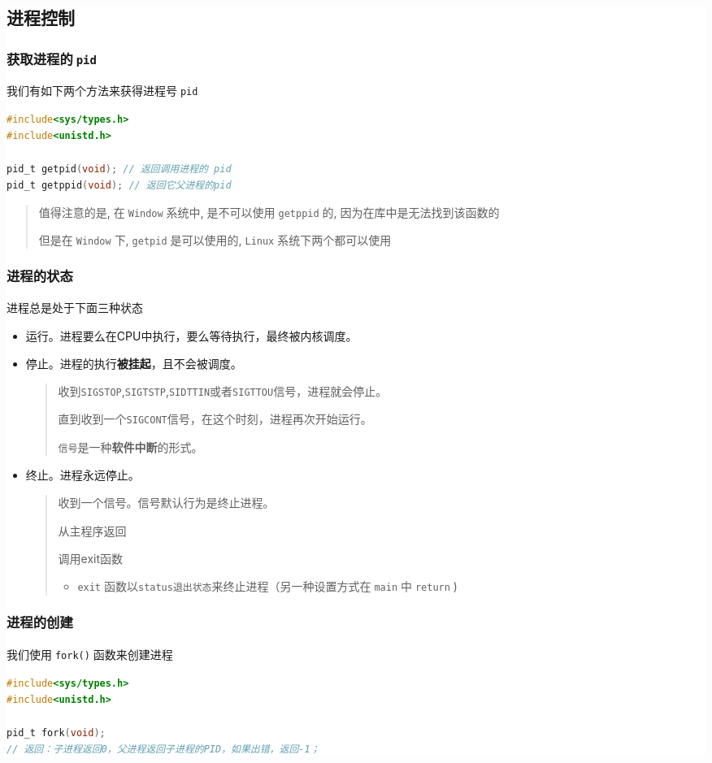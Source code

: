 

## 进程控制

### 获取进程的 `pid`

我们有如下两个方法来获得进程号 `pid`

```c
#include<sys/types.h>
#include<unistd.h>

pid_t getpid(void); // 返回调用进程的 pid
pid_t getppid(void); // 返回它父进程的pid
```

> 值得注意的是, 在 `Window` 系统中, 是不可以使用 `getppid` 的, 因为在库中是无法找到该函数的
>
> 但是在 `Window` 下, `getpid` 是可以使用的, `Linux` 系统下两个都可以使用



### 进程的状态

进程总是处于下面三种状态

- 运行。进程要么在CPU中执行，要么等待执行，最终被内核调度。

- 停止。进程的执行**被挂起**，且不会被调度。

  > 收到`SIGSTOP`,`SIGTSTP`,`SIDTTIN`或者`SIGTTOU`信号，进程就会停止。
  >
  >  直到收到一个`SIGCONT`信号，在这个时刻，进程再次开始运行。
  >
  >  `信号`是一种**软件中断**的形式。

- 终止。进程永远停止。

  > 收到一个信号。信号默认行为是终止进程。
  >
  > 从主程序返回
  >
  > 调用exit函数
  >
  > * `exit` 函数以`status退出状态`来终止进程（另一种设置方式在 `main` 中 `return`  )



### 进程的创建

我们使用 `fork()` 函数来创建进程

```c
#include<sys/types.h>
#include<unistd.h>

pid_t fork(void);
// 返回：子进程返回0，父进程返回子进程的PID，如果出错，返回-1；
```
